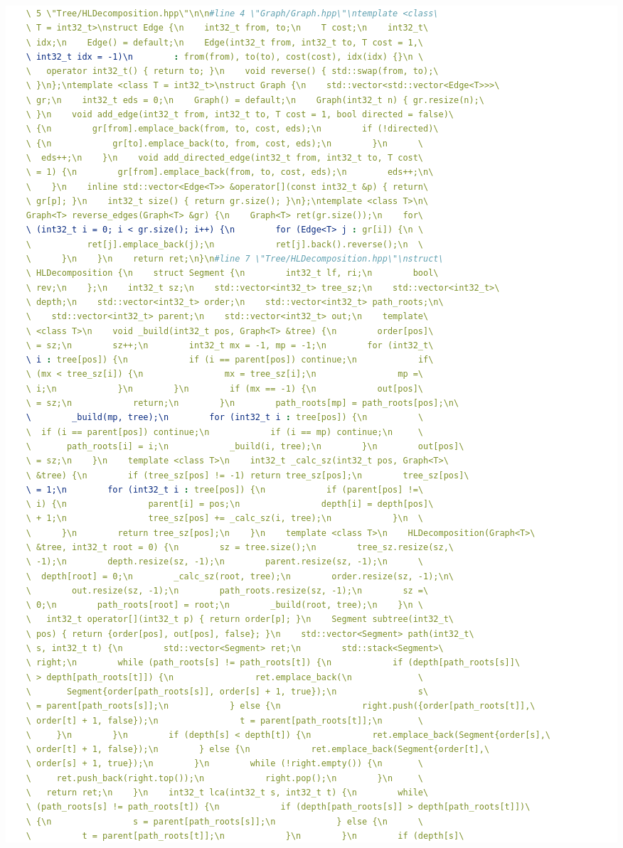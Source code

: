 ```yaml
    \ 5 \"Tree/HLDecomposition.hpp\"\n\n#line 4 \"Graph/Graph.hpp\"\ntemplate <class\
    \ T = int32_t>\nstruct Edge {\n    int32_t from, to;\n    T cost;\n    int32_t\
    \ idx;\n    Edge() = default;\n    Edge(int32_t from, int32_t to, T cost = 1,\
    \ int32_t idx = -1)\n        : from(from), to(to), cost(cost), idx(idx) {}\n \
    \   operator int32_t() { return to; }\n    void reverse() { std::swap(from, to);\
    \ }\n};\ntemplate <class T = int32_t>\nstruct Graph {\n    std::vector<std::vector<Edge<T>>>\
    \ gr;\n    int32_t eds = 0;\n    Graph() = default;\n    Graph(int32_t n) { gr.resize(n);\
    \ }\n    void add_edge(int32_t from, int32_t to, T cost = 1, bool directed = false)\
    \ {\n        gr[from].emplace_back(from, to, cost, eds);\n        if (!directed)\
    \ {\n            gr[to].emplace_back(to, from, cost, eds);\n        }\n      \
    \  eds++;\n    }\n    void add_directed_edge(int32_t from, int32_t to, T cost\
    \ = 1) {\n        gr[from].emplace_back(from, to, cost, eds);\n        eds++;\n\
    \    }\n    inline std::vector<Edge<T>> &operator[](const int32_t &p) { return\
    \ gr[p]; }\n    int32_t size() { return gr.size(); }\n};\ntemplate <class T>\n\
    Graph<T> reverse_edges(Graph<T> &gr) {\n    Graph<T> ret(gr.size());\n    for\
    \ (int32_t i = 0; i < gr.size(); i++) {\n        for (Edge<T> j : gr[i]) {\n \
    \           ret[j].emplace_back(j);\n            ret[j].back().reverse();\n  \
    \      }\n    }\n    return ret;\n}\n#line 7 \"Tree/HLDecomposition.hpp\"\nstruct\
    \ HLDecomposition {\n    struct Segment {\n        int32_t lf, ri;\n        bool\
    \ rev;\n    };\n    int32_t sz;\n    std::vector<int32_t> tree_sz;\n    std::vector<int32_t>\
    \ depth;\n    std::vector<int32_t> order;\n    std::vector<int32_t> path_roots;\n\
    \    std::vector<int32_t> parent;\n    std::vector<int32_t> out;\n    template\
    \ <class T>\n    void _build(int32_t pos, Graph<T> &tree) {\n        order[pos]\
    \ = sz;\n        sz++;\n        int32_t mx = -1, mp = -1;\n        for (int32_t\
    \ i : tree[pos]) {\n            if (i == parent[pos]) continue;\n            if\
    \ (mx < tree_sz[i]) {\n                mx = tree_sz[i];\n                mp =\
    \ i;\n            }\n        }\n        if (mx == -1) {\n            out[pos]\
    \ = sz;\n            return;\n        }\n        path_roots[mp] = path_roots[pos];\n\
    \        _build(mp, tree);\n        for (int32_t i : tree[pos]) {\n          \
    \  if (i == parent[pos]) continue;\n            if (i == mp) continue;\n     \
    \       path_roots[i] = i;\n            _build(i, tree);\n        }\n        out[pos]\
    \ = sz;\n    }\n    template <class T>\n    int32_t _calc_sz(int32_t pos, Graph<T>\
    \ &tree) {\n        if (tree_sz[pos] != -1) return tree_sz[pos];\n        tree_sz[pos]\
    \ = 1;\n        for (int32_t i : tree[pos]) {\n            if (parent[pos] !=\
    \ i) {\n                parent[i] = pos;\n                depth[i] = depth[pos]\
    \ + 1;\n                tree_sz[pos] += _calc_sz(i, tree);\n            }\n  \
    \      }\n        return tree_sz[pos];\n    }\n    template <class T>\n    HLDecomposition(Graph<T>\
    \ &tree, int32_t root = 0) {\n        sz = tree.size();\n        tree_sz.resize(sz,\
    \ -1);\n        depth.resize(sz, -1);\n        parent.resize(sz, -1);\n      \
    \  depth[root] = 0;\n        _calc_sz(root, tree);\n        order.resize(sz, -1);\n\
    \        out.resize(sz, -1);\n        path_roots.resize(sz, -1);\n        sz =\
    \ 0;\n        path_roots[root] = root;\n        _build(root, tree);\n    }\n \
    \   int32_t operator[](int32_t p) { return order[p]; }\n    Segment subtree(int32_t\
    \ pos) { return {order[pos], out[pos], false}; }\n    std::vector<Segment> path(int32_t\
    \ s, int32_t t) {\n        std::vector<Segment> ret;\n        std::stack<Segment>\
    \ right;\n        while (path_roots[s] != path_roots[t]) {\n            if (depth[path_roots[s]]\
    \ > depth[path_roots[t]]) {\n                ret.emplace_back(\n             \
    \       Segment{order[path_roots[s]], order[s] + 1, true});\n                s\
    \ = parent[path_roots[s]];\n            } else {\n                right.push({order[path_roots[t]],\
    \ order[t] + 1, false});\n                t = parent[path_roots[t]];\n       \
    \     }\n        }\n        if (depth[s] < depth[t]) {\n            ret.emplace_back(Segment{order[s],\
    \ order[t] + 1, false});\n        } else {\n            ret.emplace_back(Segment{order[t],\
    \ order[s] + 1, true});\n        }\n        while (!right.empty()) {\n       \
    \     ret.push_back(right.top());\n            right.pop();\n        }\n     \
    \   return ret;\n    }\n    int32_t lca(int32_t s, int32_t t) {\n        while\
    \ (path_roots[s] != path_roots[t]) {\n            if (depth[path_roots[s]] > depth[path_roots[t]])\
    \ {\n                s = parent[path_roots[s]];\n            } else {\n      \
    \          t = parent[path_roots[t]];\n            }\n        }\n        if (depth[s]\
```